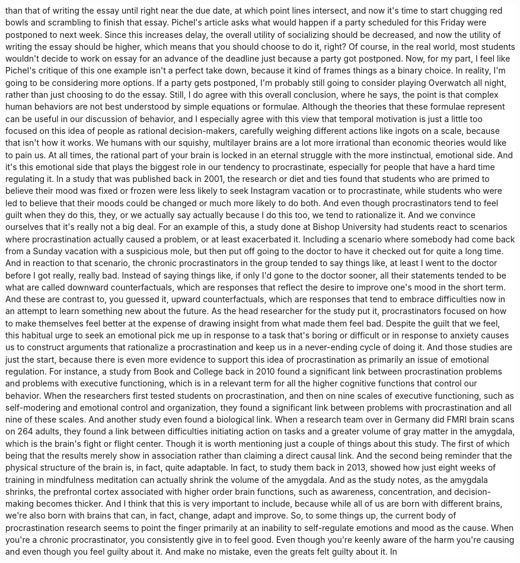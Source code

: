 than that of writing the essay until right near the due date, at which point lines intersect, and now it's time to start chugging red bowls and scrambling to finish that essay. Pichel's article asks what would happen if a party scheduled for this Friday were postponed to next week. Since this increases delay, the overall utility of socializing should be decreased, and now the utility of writing the essay should be higher, which means that you should choose to do it, right? Of course, in the real world, most students wouldn't decide to work on essay for an advance of the deadline just because a party got postponed. Now, for my part, I feel like Pichel's critique of this one example isn't a perfect take down, because it kind of frames things as a binary choice. In reality, I'm going to be considering more options. If a party gets postponed, I'm probably still going to consider playing Overwatch all night, rather than just choosing to do the essay. Still, I do agree with this overall conclusion, where he says, the point is that complex human behaviors are not best understood by simple equations or formulae. Although the theories that these formulae represent can be useful in our discussion of behavior, and I especially agree with this view that temporal motivation is just a little too focused on this idea of people as rational decision-makers, carefully weighing different actions like ingots on a scale, because that isn't how it works. We humans with our squishy, multilayer brains are a lot more irrational than economic theories would like to pain us. At all times, the rational part of your brain is locked in an eternal struggle with the more instinctual, emotional side. And it's this emotional side that plays the biggest role in our tendency to procrastinate, especially for people that have a hard time regulating it. In a study that was published back in 2001, the research or diet and ties found that students who are primed to believe their mood was fixed or frozen were less likely to seek Instagram vacation or to procrastinate, while students who were led to believe that their moods could be changed or much more likely to do both. And even though procrastinators tend to feel guilt when they do this, they, or we actually say actually because I do this too, we tend to rationalize it. And we convince ourselves that it's really not a big deal. For an example of this, a study done at Bishop University had students react to scenarios where procrastination actually caused a problem, or at least exacerbated it. Including a scenario where somebody had come back from a Sunday vacation with a suspicious mole, but then put off going to the doctor to have it checked out for quite a long time. And in reaction to that scenario, the chronic procrastinators in the group tended to say things like, at least I went to the doctor before I got really, really bad. Instead of saying things like, if only I'd gone to the doctor sooner, all their statements tended to be what are called downward counterfactuals, which are responses that reflect the desire to improve one's mood in the short term. And these are contrast to, you guessed it, upward counterfactuals, which are responses that tend to embrace difficulties now in an attempt to learn something new about the future. As the head researcher for the study put it, procrastinators focused on how to make themselves feel better at the expense of drawing insight from what made them feel bad. Despite the guilt that we feel, this habitual urge to seek an emotional pick me up in response to a task that's boring or difficult or in response to anxiety causes us to construct arguments that rationalize a procrastination and keep us in a never-ending cycle of doing it. And those studies are just the start, because there is even more evidence to support this idea of procrastination as primarily an issue of emotional regulation. For instance, a study from Book and College back in 2010 found a significant link between procrastination problems and problems with executive functioning, which is in a relevant term for all the higher cognitive functions that control our behavior. When the researchers first tested students on procrastination, and then on nine scales of executive functioning, such as self-modering and emotional control and organization, they found a significant link between problems with procrastination and all nine of these scales. And another study even found a biological link. When a research team over in Germany did FMRI brain scans on 264 adults, they found a link between difficulties initiating action on tasks and a greater volume of gray matter in the amygdala, which is the brain's fight or flight center. Though it is worth mentioning just a couple of things about this study. The first of which being that the results merely show in association rather than claiming a direct causal link. And the second being reminder that the physical structure of the brain is, in fact, quite adaptable. In fact, to study them back in 2013, showed how just eight weeks of training in mindfulness meditation can actually shrink the volume of the amygdala. And as the study notes, as the amygdala shrinks, the prefrontal cortex associated with higher order brain functions, such as awareness, concentration, and decision-making becomes thicker. And I think that this is very important to include, because while all of us are born with different brains, we're also born with brains that can, in fact, change, adapt and improve. So, to some things up, the current body of procrastination research seems to point the finger primarily at an inability to self-regulate emotions and mood as the cause. When you're a chronic procrastinator, you consistently give in to feel good. Even though you're keenly aware of the harm you're causing and even though you feel guilty about it. And make no mistake, even the greats felt guilty about it. In
